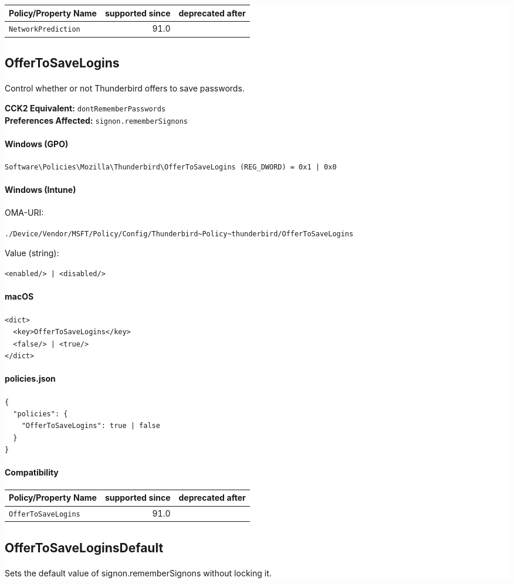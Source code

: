 | Policy/Property Name | supported since | deprecated after |
|:--- | ---:| ---:|
| `NetworkPrediction` | 91.0 |  |

## OfferToSaveLogins

Control whether or not Thunderbird offers to save passwords.

**CCK2 Equivalent:** `dontRememberPasswords`\
**Preferences Affected:** `signon.rememberSignons`

#### Windows (GPO)
```
Software\Policies\Mozilla\Thunderbird\OfferToSaveLogins (REG_DWORD) = 0x1 | 0x0
```

#### Windows (Intune)
OMA-URI:
```
./Device/Vendor/MSFT/Policy/Config/Thunderbird~Policy~thunderbird/OfferToSaveLogins
```
Value (string):
```
<enabled/> | <disabled/>
```

#### macOS
```
<dict>
  <key>OfferToSaveLogins</key>
  <false/> | <true/>
</dict>
```

#### policies.json
```
{
  "policies": {
    "OfferToSaveLogins": true | false
  }
}
```

#### Compatibility

| Policy/Property Name | supported since | deprecated after |
|:--- | ---:| ---:|
| `OfferToSaveLogins` | 91.0 |  |

## OfferToSaveLoginsDefault

Sets the default value of signon.rememberSignons without locking it.
